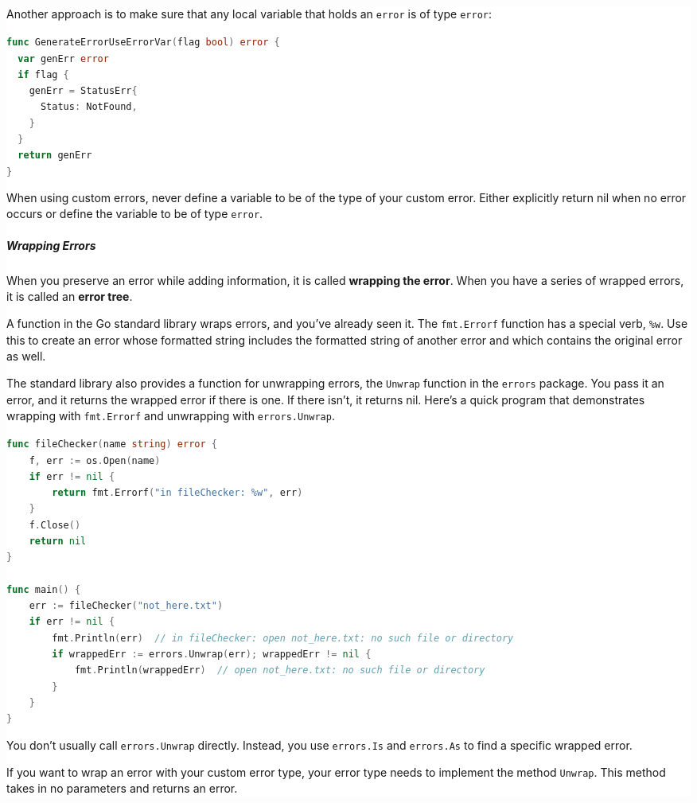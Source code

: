 Another approach is to make sure that any local variable that holds an `error` is of type `error`:

```go
func GenerateErrorUseErrorVar(flag bool) error {  
  var genErr error  
  if flag {    
    genErr = StatusErr{  
      Status: NotFound,   
    }    
  }  
  return genErr 
}
```

When using custom errors, never define a variable to be of the type of your custom error. Either explicitly return nil when no error occurs or define the variable to be of type `error`.

##### Wrapping Errors

When you preserve an error while adding information, it is called **wrapping the error**. When you have a series of wrapped errors, it is called an **error tree**.

A function in the Go standard library wraps errors, and you’ve already seen it. The `fmt.Errorf` function has a special verb, `%w`. Use this to create an error whose formatted string includes the formatted string of another error and which contains the original error as well.

The standard library also provides a function for unwrapping errors, the `Unwrap` function in the `errors` package. You pass it an error, and it returns the wrapped error if there is one. If there isn’t, it returns nil. Here’s a quick program that demonstrates wrapping with `fmt.Errorf` and unwrapping with `errors.Unwrap`.

```go
func fileChecker(name string) error {
	f, err := os.Open(name)
	if err != nil {
		return fmt.Errorf("in fileChecker: %w", err)
	}
	f.Close()
	return nil
}

func main() {
	err := fileChecker("not_here.txt")
	if err != nil {
		fmt.Println(err)  // in fileChecker: open not_here.txt: no such file or directory
		if wrappedErr := errors.Unwrap(err); wrappedErr != nil {
			fmt.Println(wrappedErr)  // open not_here.txt: no such file or directory
		}
	}
}
```

You don’t usually call `errors.Unwrap` directly. Instead, you use `errors.Is` and `errors.As` to find a specific wrapped error.

If you want to wrap an error with your custom error type, your error type needs to implement the method `Unwrap`. This method takes in no parameters and returns an error.
